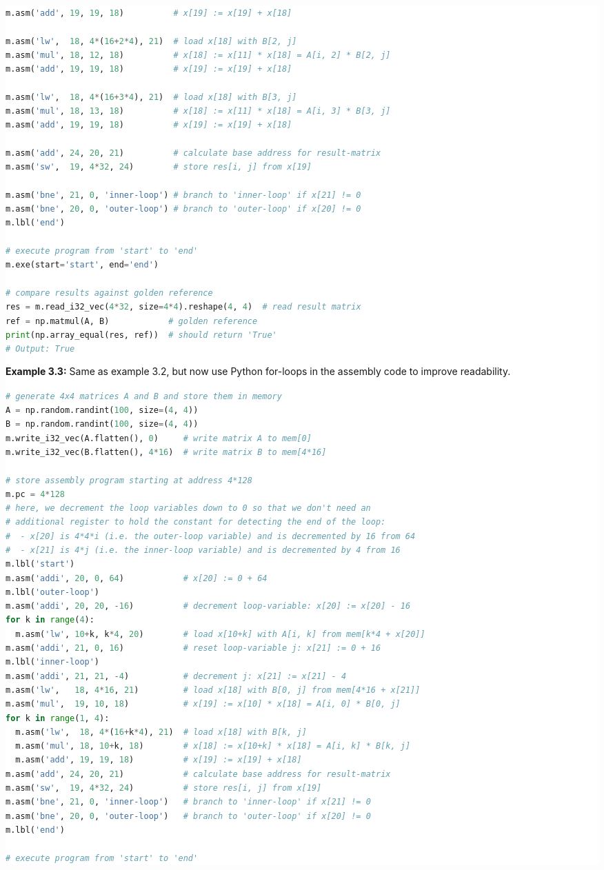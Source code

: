 ```python
m.asm('add', 19, 19, 18)          # x[19] := x[19] + x[18]

m.asm('lw',  18, 4*(16+2*4), 21)  # load x[18] with B[2, j]
m.asm('mul', 18, 12, 18)          # x[18] := x[11] * x[18] = A[i, 2] * B[2, j]
m.asm('add', 19, 19, 18)          # x[19] := x[19] + x[18]

m.asm('lw',  18, 4*(16+3*4), 21)  # load x[18] with B[3, j]
m.asm('mul', 18, 13, 18)          # x[18] := x[11] * x[18] = A[i, 3] * B[3, j]
m.asm('add', 19, 19, 18)          # x[19] := x[19] + x[18]

m.asm('add', 24, 20, 21)          # calculate base address for result-matrix
m.asm('sw',  19, 4*32, 24)        # store res[i, j] from x[19]

m.asm('bne', 21, 0, 'inner-loop') # branch to 'inner-loop' if x[21] != 0
m.asm('bne', 20, 0, 'outer-loop') # branch to 'outer-loop' if x[20] != 0
m.lbl('end')

# execute program from 'start' to 'end'
m.exe(start='start', end='end')

# compare results against golden reference
res = m.read_i32_vec(4*32, size=4*4).reshape(4, 4)  # read result matrix
ref = np.matmul(A, B)            # golden reference
print(np.array_equal(res, ref))  # should return 'True'
# Output: True
```
**Example 3.3:** Same as example 3.2,  but now use Python for-loops in the assembly code to improve readability.
```python
# generate 4x4 matrices A and B and store them in memory
A = np.random.randint(100, size=(4, 4))
B = np.random.randint(100, size=(4, 4))
m.write_i32_vec(A.flatten(), 0)     # write matrix A to mem[0]
m.write_i32_vec(B.flatten(), 4*16)  # write matrix B to mem[4*16]

# store assembly program starting at address 4*128
m.pc = 4*128
# here, we decrement the loop variables down to 0 so that we don't need an
# additional register to hold the constant for detecting the end of the loop:
#  - x[20] is 4*4*i (i.e. the outer-loop variable) and is decremented by 16 from 64
#  - x[21] is 4*j (i.e. the inner-loop variable) and is decremented by 4 from 16
m.lbl('start')
m.asm('addi', 20, 0, 64)            # x[20] := 0 + 64
m.lbl('outer-loop')
m.asm('addi', 20, 20, -16)          # decrement loop-variable: x[20] := x[20] - 16
for k in range(4):
  m.asm('lw', 10+k, k*4, 20)        # load x[10+k] with A[i, k] from mem[k*4 + x[20]]
m.asm('addi', 21, 0, 16)            # reset loop-variable j: x[21] := 0 + 16
m.lbl('inner-loop')
m.asm('addi', 21, 21, -4)           # decrement j: x[21] := x[21] - 4
m.asm('lw',   18, 4*16, 21)         # load x[18] with B[0, j] from mem[4*16 + x[21]]
m.asm('mul',  19, 10, 18)           # x[19] := x[10] * x[18] = A[i, 0] * B[0, j]
for k in range(1, 4):
  m.asm('lw',  18, 4*(16+k*4), 21)  # load x[18] with B[k, j]
  m.asm('mul', 18, 10+k, 18)        # x[18] := x[10+k] * x[18] = A[i, k] * B[k, j]
  m.asm('add', 19, 19, 18)          # x[19] := x[19] + x[18]
m.asm('add', 24, 20, 21)            # calculate base address for result-matrix
m.asm('sw',  19, 4*32, 24)          # store res[i, j] from x[19]
m.asm('bne', 21, 0, 'inner-loop')   # branch to 'inner-loop' if x[21] != 0
m.asm('bne', 20, 0, 'outer-loop')   # branch to 'outer-loop' if x[20] != 0
m.lbl('end')

# execute program from 'start' to 'end'
```